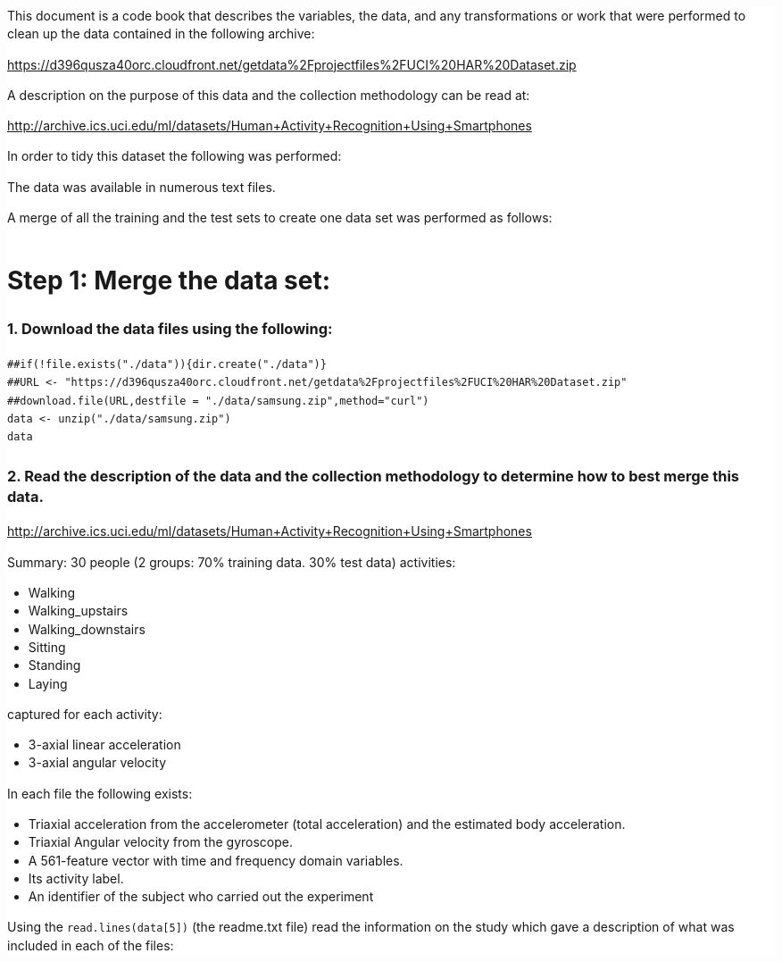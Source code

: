 This document is a code book that describes the variables, the data, and any transformations or work that were performed to clean up the data contained in the following archive:

https://d396qusza40orc.cloudfront.net/getdata%2Fprojectfiles%2FUCI%20HAR%20Dataset.zip 

A description on the purpose of this data and the collection methodology can be read at:

http://archive.ics.uci.edu/ml/datasets/Human+Activity+Recognition+Using+Smartphones 

In order to tidy this dataset the following was performed:

The data was available in numerous text files. 

A merge of all the training and the test sets to create one data set was performed as follows:

# Step 1: Merge the data set:
### 1. Download the data files using the following:

```{r echo=TRUE}
##if(!file.exists("./data")){dir.create("./data")}
##URL <- "https://d396qusza40orc.cloudfront.net/getdata%2Fprojectfiles%2FUCI%20HAR%20Dataset.zip"
##download.file(URL,destfile = "./data/samsung.zip",method="curl")
data <- unzip("./data/samsung.zip")
data
```

### 2. Read the description of the data and the collection methodology to determine how to best merge this data.


http://archive.ics.uci.edu/ml/datasets/Human+Activity+Recognition+Using+Smartphones

Summary:
30 people (2 groups: 70% training data. 30% test data)
activities: 
*   Walking
*   Walking_upstairs
*   Walking_downstairs
*   Sitting
*   Standing
*   Laying

captured for each activity:
*   3-axial linear acceleration 
*   3-axial angular velocity

In each file the following exists:
*   Triaxial acceleration from the accelerometer (total acceleration) and the estimated body acceleration.
*   Triaxial Angular velocity from the gyroscope.
*   A 561-feature vector with time and frequency domain variables.
*   Its activity label.
*   An identifier of the subject who carried out the experiment

Using the `read.lines(data[5])` (the readme.txt file) read the information on the study which gave a description of what was included in each of the files:
